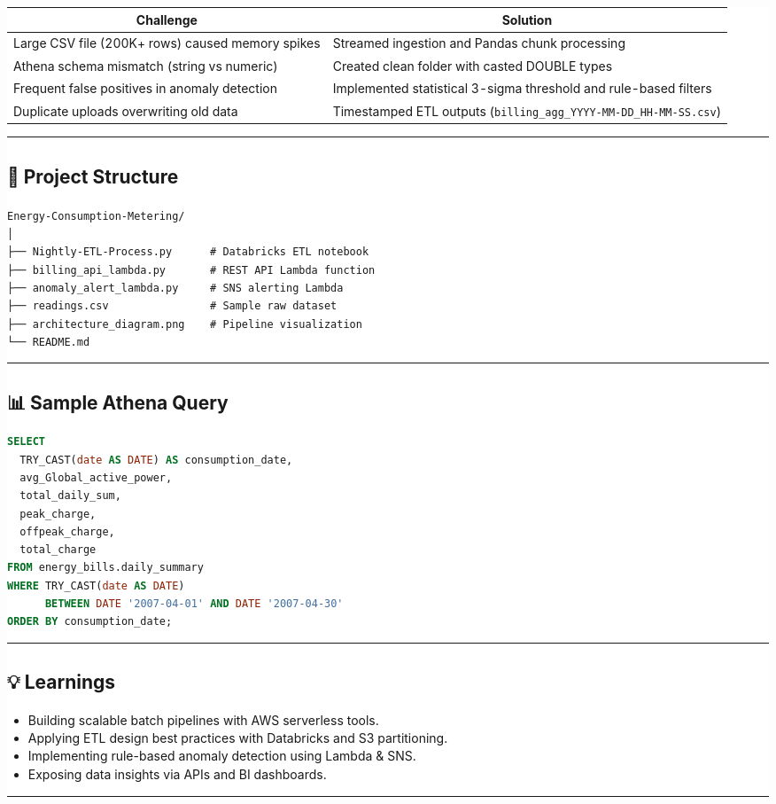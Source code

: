 | Challenge | Solution |
|-----------|----------|
| Large CSV file (200K+ rows) caused memory spikes | Streamed ingestion and Pandas chunk processing |
| Athena schema mismatch (string vs numeric) | Created clean folder with casted DOUBLE types |
| Frequent false positives in anomaly detection | Implemented statistical 3-sigma threshold and rule-based filters |
| Duplicate uploads overwriting old data | Timestamped ETL outputs (`billing_agg_YYYY-MM-DD_HH-MM-SS.csv`) |

-----

## 📂 Project Structure

```
Energy-Consumption-Metering/
│
├── Nightly-ETL-Process.py      # Databricks ETL notebook
├── billing_api_lambda.py       # REST API Lambda function
├── anomaly_alert_lambda.py     # SNS alerting Lambda
├── readings.csv                # Sample raw dataset
├── architecture_diagram.png    # Pipeline visualization
└── README.md
```

-----

## 📊 Sample Athena Query

```sql
SELECT 
  TRY_CAST(date AS DATE) AS consumption_date,
  avg_Global_active_power,
  total_daily_sum,
  peak_charge,
  offpeak_charge,
  total_charge
FROM energy_bills.daily_summary
WHERE TRY_CAST(date AS DATE)
      BETWEEN DATE '2007-04-01' AND DATE '2007-04-30'
ORDER BY consumption_date;
```

-----

## 💡 Learnings

  - Building scalable batch pipelines with AWS serverless tools.
  - Applying ETL design best practices with Databricks and S3 partitioning.
  - Implementing rule-based anomaly detection using Lambda & SNS.
  - Exposing data insights via APIs and BI dashboards.

-----
